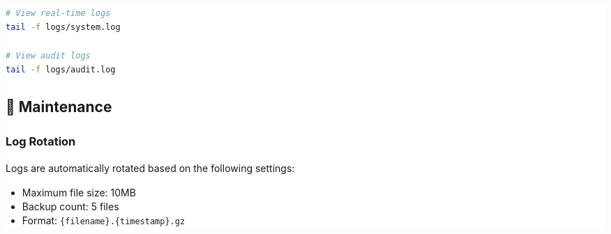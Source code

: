 ```bash
# View real-time logs
tail -f logs/system.log

# View audit logs
tail -f logs/audit.log
```

## 🔧 Maintenance

### Log Rotation

Logs are automatically rotated based on the following settings:

- Maximum file size: 10MB
- Backup count: 5 files
- Format: `{filename}.{timestamp}.gz`
